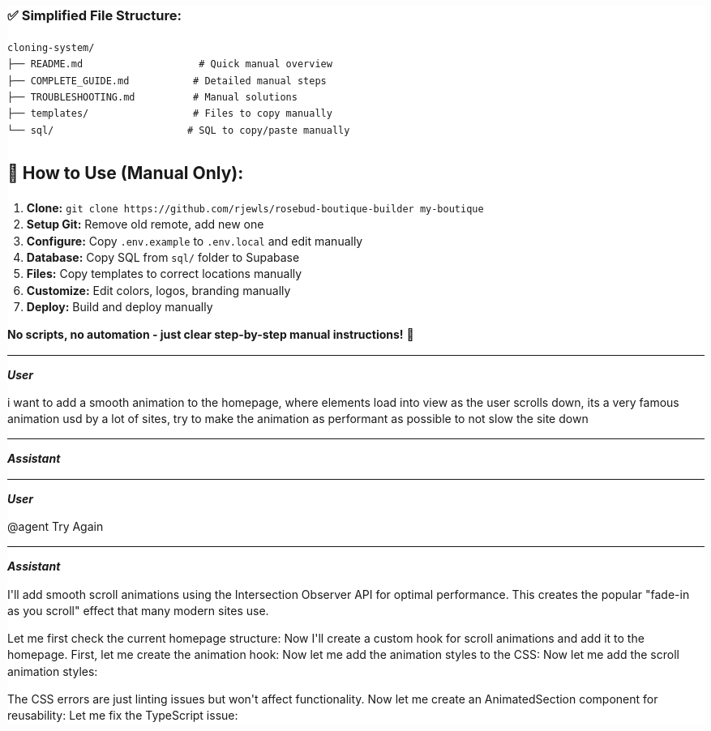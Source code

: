 ### **✅ Simplified File Structure:**
```
cloning-system/
├── README.md                    # Quick manual overview
├── COMPLETE_GUIDE.md           # Detailed manual steps  
├── TROUBLESHOOTING.md          # Manual solutions
├── templates/                  # Files to copy manually
└── sql/                       # SQL to copy/paste manually
```

## 🎯 **How to Use (Manual Only):**

1. **Clone:** `git clone https://github.com/rjewls/rosebud-boutique-builder my-boutique`
2. **Setup Git:** Remove old remote, add new one
3. **Configure:** Copy `.env.example` to `.env.local` and edit manually
4. **Database:** Copy SQL from `sql/` folder to Supabase
5. **Files:** Copy templates to correct locations manually
6. **Customize:** Edit colors, logos, branding manually
7. **Deploy:** Build and deploy manually

**No scripts, no automation - just clear step-by-step manual instructions!** 🚀

---

_**User**_

i want to add a smooth animation to the homepage, where elements load into view as the user scrolls down, its a very famous animation usd by a lot of sites, try to make the animation as performant as possible to not slow the site down 

---

_**Assistant**_



---

_**User**_

@agent Try Again

---

_**Assistant**_

I'll add smooth scroll animations using the Intersection Observer API for optimal performance. This creates the popular "fade-in as you scroll" effect that many modern sites use.

Let me first check the current homepage structure: Now I'll create a custom hook for scroll animations and add it to the homepage. First, let me create the animation hook: Now let me add the animation styles to the CSS: Now let me add the scroll animation styles: 
```

```
The CSS errors are just linting issues but won't affect functionality. Now let me create an AnimatedSection component for reusability: Let me fix the TypeScript issue: 
```

```
